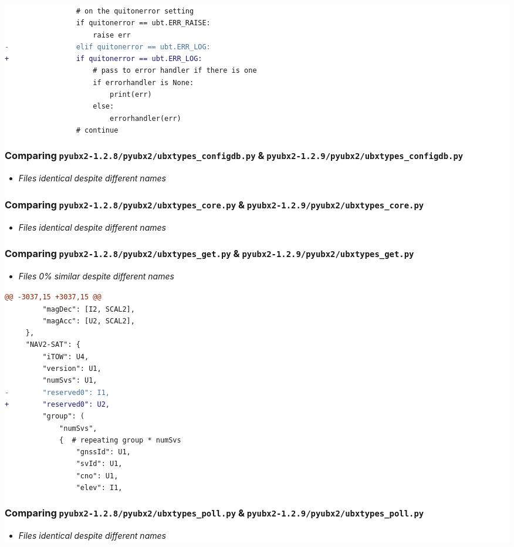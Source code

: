 ```diff
                 # on the quitonerror setting
                 if quitonerror == ubt.ERR_RAISE:
                     raise err
-                elif quitonerror == ubt.ERR_LOG:
+                if quitonerror == ubt.ERR_LOG:
                     # pass to error handler if there is one
                     if errorhandler is None:
                         print(err)
                     else:
                         errorhandler(err)
                 # continue
```

### Comparing `pyubx2-1.2.8/pyubx2/ubxtypes_configdb.py` & `pyubx2-1.2.9/pyubx2/ubxtypes_configdb.py`

 * *Files identical despite different names*

### Comparing `pyubx2-1.2.8/pyubx2/ubxtypes_core.py` & `pyubx2-1.2.9/pyubx2/ubxtypes_core.py`

 * *Files identical despite different names*

### Comparing `pyubx2-1.2.8/pyubx2/ubxtypes_get.py` & `pyubx2-1.2.9/pyubx2/ubxtypes_get.py`

 * *Files 0% similar despite different names*

```diff
@@ -3037,15 +3037,15 @@
         "magDec": [I2, SCAL2],
         "magAcc": [U2, SCAL2],
     },
     "NAV2-SAT": {
         "iTOW": U4,
         "version": U1,
         "numSvs": U1,
-        "reserved0": I1,
+        "reserved0": U2,
         "group": (
             "numSvs",
             {  # repeating group * numSvs
                 "gnssId": U1,
                 "svId": U1,
                 "cno": U1,
                 "elev": I1,
```

### Comparing `pyubx2-1.2.8/pyubx2/ubxtypes_poll.py` & `pyubx2-1.2.9/pyubx2/ubxtypes_poll.py`

 * *Files identical despite different names*
